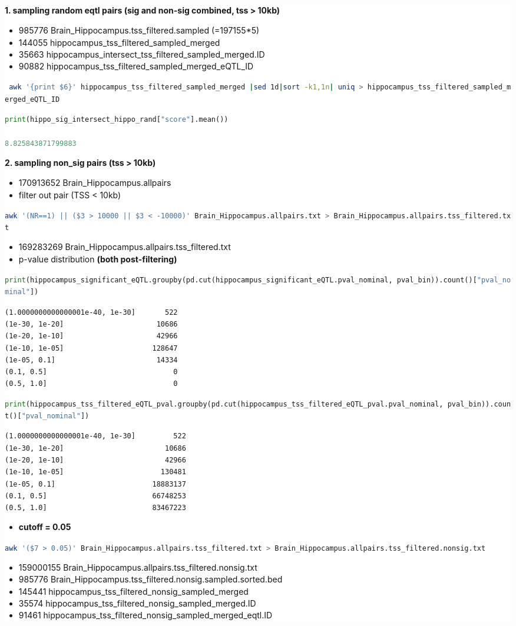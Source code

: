 **1. sampling random eqtl pairs (sig and non-sig combined, tss > 10kb)**
* 985776 Brain_Hippocampus.tss_filtered.sampled (=197155\*5)
* 144055 hippocampus_tss_filtered_sampled_merged
* 35663 hippocampus_intersect_tss_filtered_sampled_merged.ID
* 90882 hippocampus_tss_filtered_sampled_merged_eQTL_ID

``````bash
 awk '{print $6}' hippocampus_tss_filtered_sampled_merged |sed 1d|sort -k1,1n| uniq > hippocampus_tss_filtered_sampled_merged_eQTL_ID
 ``````

``````python
print(hippo_sig_intersect_hippo_rand["score"].mean())

8.825843871799883
``````
**2. sampling non_sig pairs (tss > 10kb)**
* 170913652 Brain_Hippocampus.allpairs
* filter out pair (TSS < 10kb)
``````bash
awk '(NR==1) || ($3 > 10000 || $3 < -10000)' Brain_Hippocampus.allpairs.txt > Brain_Hippocampus.allpairs.tss_filtered.txt
``````
* 169283269 Brain_Hippocampus.allpairs.tss_filtered.txt
* p-value distribution **(both post-filtering)**

`````python
print(hippocampus_significant_eQTL.groupby(pd.cut(hippocampus_significant_eQTL.pval_nominal, pval_bin)).count()["pval_nominal"])
``````
``````
(1.0000000000000001e-40, 1e-30]       522
(1e-30, 1e-20]                      10686
(1e-20, 1e-10]                      42966
(1e-10, 1e-05]                     128647
(1e-05, 0.1]                        14334
(0.1, 0.5]                              0
(0.5, 1.0]                              0
``````
``````python
print(hippocampus_tss_filtered_eQTL_pval.groupby(pd.cut(hippocampus_tss_filtered_eQTL_pval.pval_nominal, pval_bin)).count()["pval_nominal"])
``````
``````
(1.0000000000000001e-40, 1e-30]         522
(1e-30, 1e-20]                        10686
(1e-20, 1e-10]                        42966
(1e-10, 1e-05]                       130481
(1e-05, 0.1]                       18883137
(0.1, 0.5]                         66748253
(0.5, 1.0]                         83467223
``````
* **cutoff = 0.05**
``````bash
awk '($7 > 0.05)' Brain_Hippocampus.allpairs.tss_filtered.txt > Brain_Hippocampus.allpairs.tss_filtered.nonsig.txt
``````
* 159000155 Brain_Hippocampus.allpairs.tss_filtered.nonsig.txt
* 985776 Brain_Hippocampus.tss_filtered.nonsig.sampled.sorted.bed
* 145441 hippocampus_tss_filtered_nonsig_sampled_merged
* 35574 hippocampus_tss_filtered_nonsig_sampled_merged.ID
* 91461 hippocampus_tss_filtered_nonsig_sampled_merged_eqtl.ID

